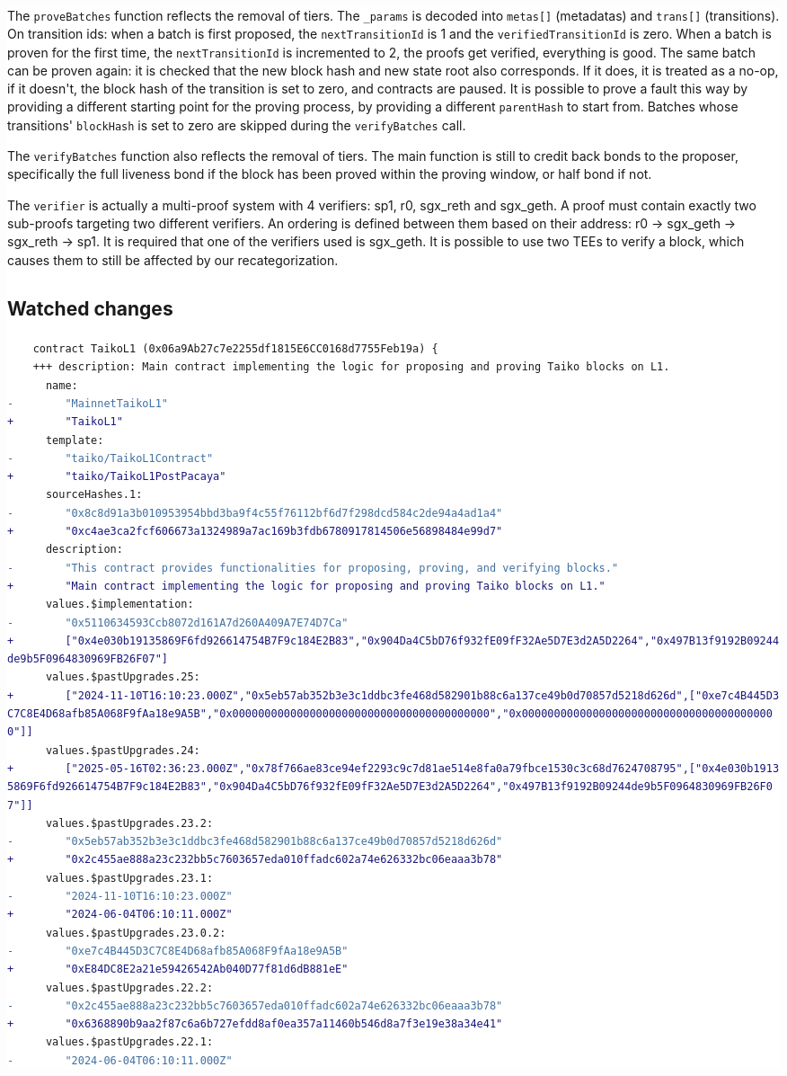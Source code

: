The `proveBatches` function reflects the removal of tiers. The `_params` is decoded into `metas[]` (metadatas) and `trans[]` (transitions). On transition ids: when a batch is first proposed, the `nextTransitionId` is 1 and the `verifiedTransitionId` is zero. When a batch is proven for the first time, the `nextTransitionId` is incremented to 2, the proofs get verified, everything is good. The same batch can be proven again: it is checked that the new block hash and new state root also corresponds. If it does, it is treated as a no-op, if it doesn't, the block hash of the transition is set to zero, and contracts are paused. It is possible to prove a fault this way by providing a different starting point for the proving process, by providing a different `parentHash` to start from. Batches whose transitions' `blockHash` is set to zero are skipped during the `verifyBatches` call.
 
The `verifyBatches` function also reflects the removal of tiers. The main function is still to credit back bonds to the proposer, specifically the full liveness bond if the block has been proved within the proving window, or half bond if not.
 
The `verifier` is actually a multi-proof system with 4 verifiers: sp1, r0, sgx_reth and sgx_geth. A proof must contain exactly two sub-proofs targeting two different verifiers. An ordering is defined between them based on their address: r0 -> sgx_geth -> sgx_reth -> sp1. It is required that one of the verifiers used is sgx_geth. It is possible to use two TEEs to verify a block, which causes them to still be affected by our recategorization.

## Watched changes

```diff
    contract TaikoL1 (0x06a9Ab27c7e2255df1815E6CC0168d7755Feb19a) {
    +++ description: Main contract implementing the logic for proposing and proving Taiko blocks on L1.
      name:
-        "MainnetTaikoL1"
+        "TaikoL1"
      template:
-        "taiko/TaikoL1Contract"
+        "taiko/TaikoL1PostPacaya"
      sourceHashes.1:
-        "0x8c8d91a3b010953954bbd3ba9f4c55f76112bf6d7f298dcd584c2de94a4ad1a4"
+        "0xc4ae3ca2fcf606673a1324989a7ac169b3fdb6780917814506e56898484e99d7"
      description:
-        "This contract provides functionalities for proposing, proving, and verifying blocks."
+        "Main contract implementing the logic for proposing and proving Taiko blocks on L1."
      values.$implementation:
-        "0x5110634593Ccb8072d161A7d260A409A7E74D7Ca"
+        ["0x4e030b19135869F6fd926614754B7F9c184E2B83","0x904Da4C5bD76f932fE09fF32Ae5D7E3d2A5D2264","0x497B13f9192B09244de9b5F0964830969FB26F07"]
      values.$pastUpgrades.25:
+        ["2024-11-10T16:10:23.000Z","0x5eb57ab352b3e3c1ddbc3fe468d582901b88c6a137ce49b0d70857d5218d626d",["0xe7c4B445D3C7C8E4D68afb85A068F9fAa18e9A5B","0x0000000000000000000000000000000000000000","0x0000000000000000000000000000000000000000"]]
      values.$pastUpgrades.24:
+        ["2025-05-16T02:36:23.000Z","0x78f766ae83ce94ef2293c9c7d81ae514e8fa0a79fbce1530c3c68d7624708795",["0x4e030b19135869F6fd926614754B7F9c184E2B83","0x904Da4C5bD76f932fE09fF32Ae5D7E3d2A5D2264","0x497B13f9192B09244de9b5F0964830969FB26F07"]]
      values.$pastUpgrades.23.2:
-        "0x5eb57ab352b3e3c1ddbc3fe468d582901b88c6a137ce49b0d70857d5218d626d"
+        "0x2c455ae888a23c232bb5c7603657eda010ffadc602a74e626332bc06eaaa3b78"
      values.$pastUpgrades.23.1:
-        "2024-11-10T16:10:23.000Z"
+        "2024-06-04T06:10:11.000Z"
      values.$pastUpgrades.23.0.2:
-        "0xe7c4B445D3C7C8E4D68afb85A068F9fAa18e9A5B"
+        "0xE84DC8E2a21e59426542Ab040D77f81d6dB881eE"
      values.$pastUpgrades.22.2:
-        "0x2c455ae888a23c232bb5c7603657eda010ffadc602a74e626332bc06eaaa3b78"
+        "0x6368890b9aa2f87c6a6b727efdd8af0ea357a11460b546d8a7f3e19e38a34e41"
      values.$pastUpgrades.22.1:
-        "2024-06-04T06:10:11.000Z"
```